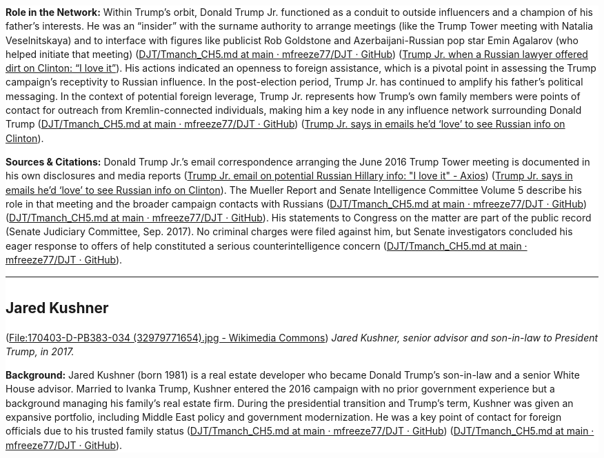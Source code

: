 **Role in the Network:** Within Trump’s orbit, Donald Trump Jr. functioned as a conduit to outside influencers and a champion of his father’s interests. He was an “insider” with the surname authority to arrange meetings (like the Trump Tower meeting with Natalia Veselnitskaya) and to interface with figures like publicist Rob Goldstone and Azerbaijani-Russian pop star Emin Agalarov (who helped initiate that meeting) ([DJT/Tmanch_CH5.md at main · mfreeze77/DJT · GitHub](https://github.com/mfreeze77/DJT/blob/main/Tmanch_CH5.md#:~:text=One%20of%20the%20most%20infamous,Russians%20promising%20damaging%20Clinton%20intel)) ([Trump Jr. when a Russian lawyer offered dirt on Clinton: “I love it”](https://www.vice.com/en/article/here-are-donald-trump-jr-s-emails-with-a-kremlin-connected-lawyer/#:~:text=Trump%20Jr,his%20father%E2%80%99s%20former%20Russian)). His actions indicated an openness to foreign assistance, which is a pivotal point in assessing the Trump campaign’s receptivity to Russian influence. In the post-election period, Trump Jr. has continued to amplify his father’s political messaging. In the context of potential foreign leverage, Trump Jr. represents how Trump’s own family members were points of contact for outreach from Kremlin-connected individuals, making him a key node in any influence network surrounding Donald Trump ([DJT/Tmanch_CH5.md at main · mfreeze77/DJT · GitHub](https://github.com/mfreeze77/DJT/blob/main/Tmanch_CH5.md#:~:text=One%20of%20the%20most%20infamous,Russians%20promising%20damaging%20Clinton%20intel)) ([Trump Jr. says in emails he’d ‘love’ to see Russian info on Clinton](https://www.pbs.org/newshour/politics/trump-jr-says-emails-hed-love-see-russian-info-clinton#:~:text=Trump%20Jr,one%20response%2C%20Trump%20Jr)).  

**Sources & Citations:** Donald Trump Jr.’s email correspondence arranging the June 2016 Trump Tower meeting is documented in his own disclosures and media reports ([Trump Jr. email on potential Russian Hillary info: "I love it" - Axios](https://www.axios.com/2017/12/15/trump-jr-email-on-potential-russian-hillary-info-i-love-it-1513304115#:~:text=Trump%20Jr,of%20Russia%20and%20its)) ([Trump Jr. says in emails he’d ‘love’ to see Russian info on Clinton](https://www.pbs.org/newshour/politics/trump-jr-says-emails-hed-love-see-russian-info-clinton#:~:text=Trump%20Jr,one%20response%2C%20Trump%20Jr)). The Mueller Report and Senate Intelligence Committee Volume 5 describe his role in that meeting and the broader campaign contacts with Russians ([DJT/Tmanch_CH5.md at main · mfreeze77/DJT · GitHub](https://github.com/mfreeze77/DJT/blob/main/Tmanch_CH5.md#:~:text=4)) ([DJT/Tmanch_CH5.md at main · mfreeze77/DJT · GitHub](https://github.com/mfreeze77/DJT/blob/main/Tmanch_CH5.md#:~:text=One%20of%20the%20most%20infamous,Russians%20promising%20damaging%20Clinton%20intel)). His statements to Congress on the matter are part of the public record (Senate Judiciary Committee, Sep. 2017). No criminal charges were filed against him, but Senate investigators concluded his eager response to offers of help constituted a serious counterintelligence concern ([DJT/Tmanch_CH5.md at main · mfreeze77/DJT · GitHub](https://github.com/mfreeze77/DJT/blob/main/Tmanch_CH5.md#:~:text=,refuting%20claims%20of%20a%20hoax)).  

---

## Jared Kushner  
 ([File:170403-D-PB383-034 (32979771654).jpg - Wikimedia Commons](https://commons.wikimedia.org/wiki/File:170403-D-PB383-034_(32979771654).jpg)) *Jared Kushner, senior advisor and son-in-law to President Trump, in 2017.*  

**Background:** Jared Kushner (born 1981) is a real estate developer who became Donald Trump’s son-in-law and a senior White House advisor. Married to Ivanka Trump, Kushner entered the 2016 campaign with no prior government experience but a background managing his family’s real estate firm. During the presidential transition and Trump’s term, Kushner was given an expansive portfolio, including Middle East policy and government modernization. He was a key point of contact for foreign officials due to his trusted family status ([DJT/Tmanch_CH5.md at main · mfreeze77/DJT · GitHub](https://github.com/mfreeze77/DJT/blob/main/Tmanch_CH5.md#:~:text=3)) ([DJT/Tmanch_CH5.md at main · mfreeze77/DJT · GitHub](https://github.com/mfreeze77/DJT/blob/main/Tmanch_CH5.md#:~:text=,Flynn%20was%20compromised%E2%80%99%20%28Politico)).  
